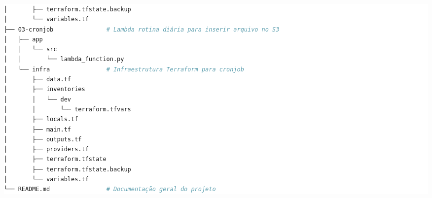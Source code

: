 ```bash
│       ├── terraform.tfstate.backup
│       └── variables.tf
├── 03-cronjob               # Lambda rotina diária para inserir arquivo no S3
│   ├── app
│   │   └── src
│   │       └── lambda_function.py
│   └── infra                # Infraestrutura Terraform para cronjob
│       ├── data.tf
│       ├── inventories
│       │   └── dev
│       │       └── terraform.tfvars
│       ├── locals.tf
│       ├── main.tf
│       ├── outputs.tf
│       ├── providers.tf
│       ├── terraform.tfstate
│       ├── terraform.tfstate.backup
│       └── variables.tf
└── README.md                # Documentação geral do projeto
